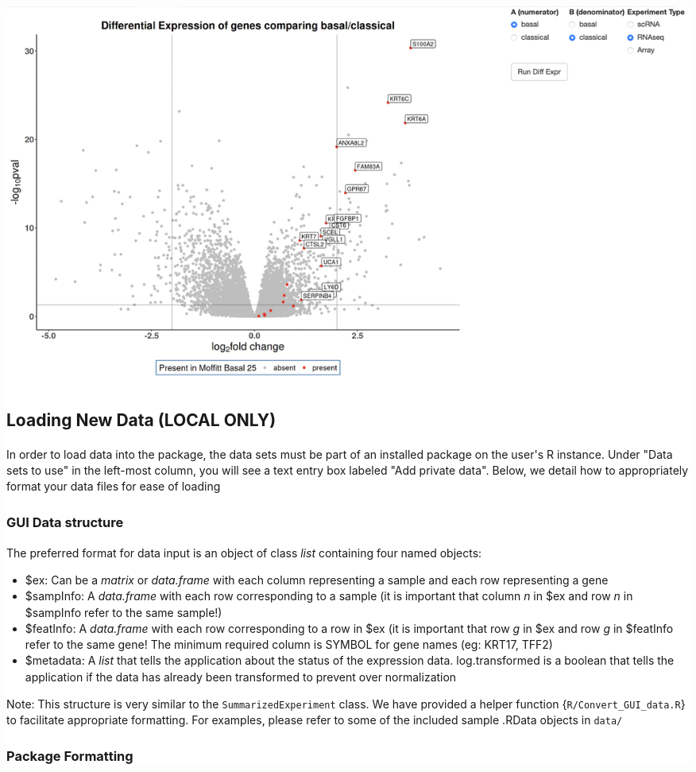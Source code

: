 <img src="images/DE_output.png"/>

## Loading New Data (LOCAL ONLY)

In order to load data into the package, the data sets must be part of an installed package on the user's R instance. Under "Data sets to use" in the left-most column, you will see a text entry box labeled "Add private data". Below, we detail how to appropriately format your data files for ease of loading

### GUI Data structure

The preferred format for data input is an object of class _list_ containing four named objects:
* $ex: Can be a _matrix_ or _data.frame_ with each column representing a sample and each row representing a gene
* $sampInfo: A _data.frame_ with each row corresponding to a sample (it is important that column _n_ in $ex and row _n_ in $sampInfo refer to the same sample!)
* $featInfo: A _data.frame_ with each row corresponding to a row in $ex (it is important that row _g_ in $ex and row _g_ in $featInfo refer to the same gene! The minimum required column is SYMBOL for gene names (eg: KRT17, TFF2)
* $metadata: A _list_ that tells the application about the status of the expression data. log.transformed is a boolean that tells the application if the data has already been transformed to prevent over normalization

Note: This structure is very similar to the `SummarizedExperiment` class. We have provided a helper function {`R/Convert_GUI_data.R`} to facilitate appropriate formatting. 
For examples, please refer to some of the included sample .RData objects in `data/`

### Package Formatting
